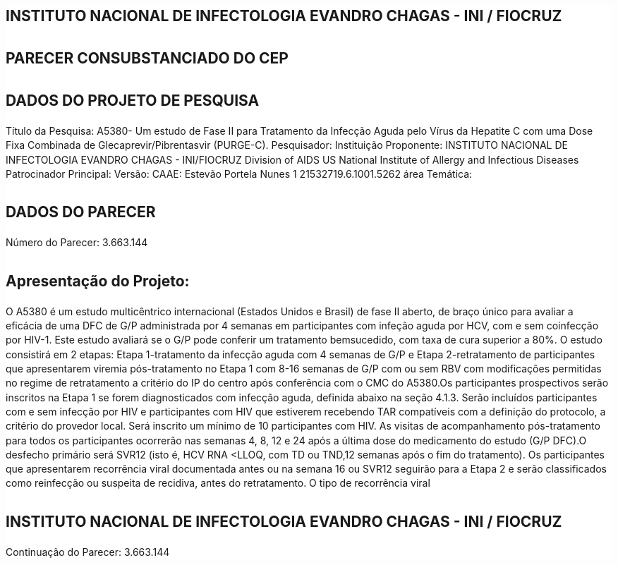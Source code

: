 
## INSTITUTO NACIONAL DE INFECTOLOGIA EVANDRO CHAGAS - INI / FIOCRUZ

## PARECER CONSUBSTANCIADO DO CEP

## DADOS DO PROJETO DE PESQUISA
Título da Pesquisa: A5380- Um estudo de Fase II para Tratamento da Infecção Aguda pelo Vírus da Hepatite C com uma Dose Fixa Combinada de Glecaprevir/Pibrentasvir (PURGE-C).
Pesquisador:
Instituição Proponente: INSTITUTO NACIONAL DE INFECTOLOGIA EVANDRO CHAGAS - INI/FIOCRUZ Division of AIDS US National Institute of Allergy and Infectious Diseases Patrocinador Principal:
Versão:
CAAE:
Estevão Portela Nunes
1
21532719.6.1001.5262
área Temática:

## DADOS DO PARECER
Número do Parecer:
3.663.144

## Apresentação do Projeto:
O A5380 é um estudo multicêntrico internacional (Estados Unidos e Brasil) de fase II aberto, de braço único para avaliar a eficácia de uma DFC de G/P administrada por 4 semanas em participantes com infeção aguda por HCV, com e sem coinfecção por HIV-1. Este estudo avaliará se o G/P pode conferir um tratamento bemsucedido, com taxa de cura superior a 80%. O estudo consistirá em 2 etapas: Etapa 1-tratamento da infecção aguda com 4 semanas de G/P e Etapa 2-retratamento de participantes que apresentarem viremia pós-tratamento no Etapa 1 com 8-16 semanas de G/P com ou sem RBV com modificações permitidas no regime de retratamento a critério do IP do centro após conferência com o CMC do A5380.Os participantes prospectivos serão inscritos na Etapa 1 se forem diagnosticados com infecção aguda, definida abaixo na seção 4.1.3. Serão incluídos participantes com e sem infecção por HIV e participantes com HIV que estiverem recebendo TAR compatíveis com a definição do protocolo, a critério do provedor local. Será inscrito um mínimo de 10 participantes com HIV. As visitas de acompanhamento pós-tratamento para todos os participantes ocorrerão nas semanas 4, 8, 12 e 24 após a última dose do medicamento do estudo (G/P DFC).O desfecho primário será SVR12 (isto é, HCV RNA &lt;LLOQ, com TD ou TND,12 semanas após o fim do tratamento). Os participantes que apresentarem recorrência viral documentada antes ou na semana 16 ou SVR12 seguirão para a Etapa 2 e serão classificados como reinfecção ou suspeita de recidiva, antes do retratamento. O tipo de recorrência viral

## INSTITUTO NACIONAL DE INFECTOLOGIA EVANDRO CHAGAS - INI / FIOCRUZ

Continuação do Parecer: 3.663.144